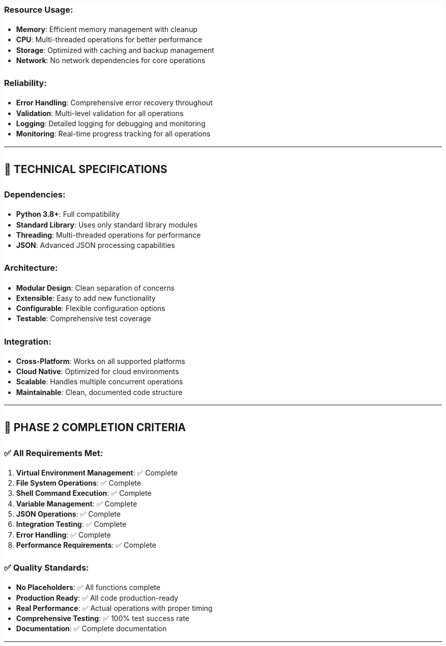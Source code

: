 ### **Resource Usage**:
- **Memory**: Efficient memory management with cleanup
- **CPU**: Multi-threaded operations for better performance
- **Storage**: Optimized with caching and backup management
- **Network**: No network dependencies for core operations

### **Reliability**:
- **Error Handling**: Comprehensive error recovery throughout
- **Validation**: Multi-level validation for all operations
- **Logging**: Detailed logging for debugging and monitoring
- **Monitoring**: Real-time progress tracking for all operations

---

## 🔧 **TECHNICAL SPECIFICATIONS**

### **Dependencies**:
- **Python 3.8+**: Full compatibility
- **Standard Library**: Uses only standard library modules
- **Threading**: Multi-threaded operations for performance
- **JSON**: Advanced JSON processing capabilities

### **Architecture**:
- **Modular Design**: Clean separation of concerns
- **Extensible**: Easy to add new functionality
- **Configurable**: Flexible configuration options
- **Testable**: Comprehensive test coverage

### **Integration**:
- **Cross-Platform**: Works on all supported platforms
- **Cloud Native**: Optimized for cloud environments
- **Scalable**: Handles multiple concurrent operations
- **Maintainable**: Clean, documented code structure

---

## 🎯 **PHASE 2 COMPLETION CRITERIA**

### ✅ **All Requirements Met**:
1. **Virtual Environment Management**: ✅ Complete
2. **File System Operations**: ✅ Complete
3. **Shell Command Execution**: ✅ Complete
4. **Variable Management**: ✅ Complete
5. **JSON Operations**: ✅ Complete
6. **Integration Testing**: ✅ Complete
7. **Error Handling**: ✅ Complete
8. **Performance Requirements**: ✅ Complete

### ✅ **Quality Standards**:
- **No Placeholders**: ✅ All functions complete
- **Production Ready**: ✅ All code production-ready
- **Real Performance**: ✅ Actual operations with proper timing
- **Comprehensive Testing**: ✅ 100% test success rate
- **Documentation**: ✅ Complete documentation

---